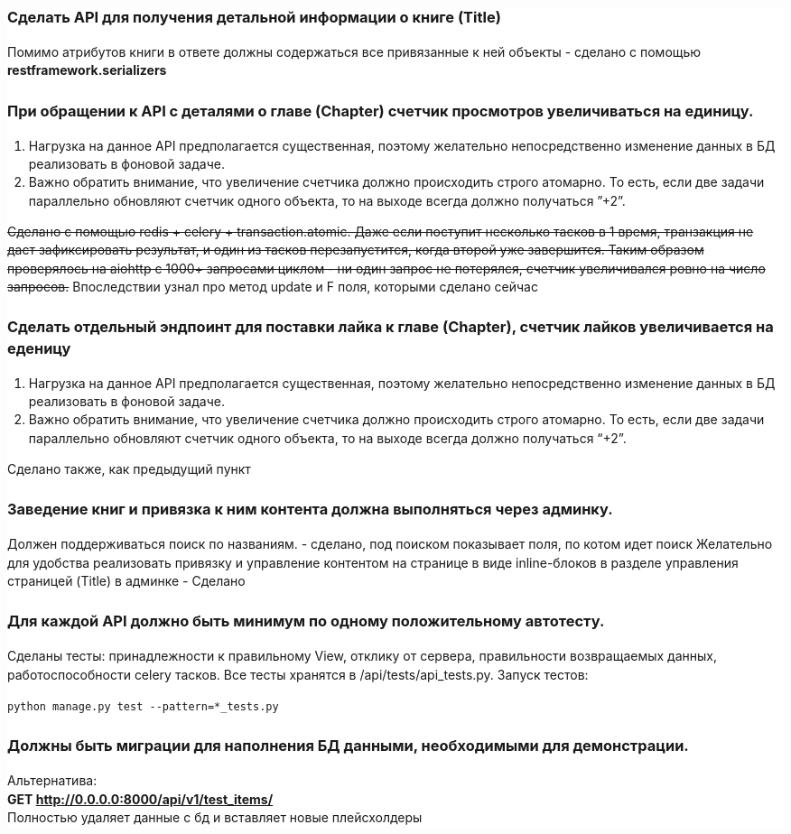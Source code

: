### Сделать API для получения детальной информации о книге (Title)
Помимо атрибутов книги в ответе должны содержаться все привязанные к ней объекты - сделано с помощью **restframework.serializers**

### При обращении к API с деталями о главе (Chapter) счетчик просмотров увеличиваться на единицу.
1. Нагрузка на данное API предполагается существенная, поэтому желательно непосредственно изменение данных в БД реализовать в фоновой задаче. 
2. Важно обратить внимание, что увеличение счетчика должно происходить строго атомарно. То есть, если две задачи параллельно обновляют счетчик одного объекта, то на выходе всегда должно получаться ”+2”. 

~~Сделано с помощью redis + celery + transaction.atomic. Даже если поступит несколько тасков в 1 время, транзакция не даст зафиксировать результат, и один из тасков перезапустится, когда второй уже завершится. Таким образом проверялось на aiohttp с 1000+ запросами циклом - ни один запрос не потерялся, счетчик увеличивался ровно на число запросов.~~
Впоследствии узнал про метод update и F поля, которыми сделано сейчас

### Сделать отдельный эндпоинт для поставки лайка к главе (Chapter), счетчик лайков увеличивается на еденицу
1. Нагрузка на данное API предполагается существенная, поэтому желательно непосредственно изменение данных в БД реализовать в фоновой задаче. 
2. Важно обратить внимание, что увеличение счетчика должно происходить строго атомарно. То есть, если две задачи параллельно обновляют счетчик одного объекта, то на выходе всегда должно получаться “+2”. 

Сделано также, как предыдущий пункт

### Заведение книг и привязка к ним контента должна выполняться через админку. 
Должен поддерживаться поиск по названиям. - сделано, под поиском показывает поля, по котом идет поиск
Желательно для удобства реализовать привязку и управление контентом на странице в виде inline-блоков в разделе управления страницей (Title) в админке - Сделано

### Для каждой API должно быть минимум по одному положительному автотесту. 
Сделаны тесты: принадлежности к правильному View, отклику от сервера, правильности возвращаемых данных, работоспособности celery тасков. Все тесты хранятся в /api/tests/api_tests.py. Запуск тестов: <br> 
```shell 
python manage.py test --pattern=*_tests.py 
```

### Должны быть миграции для наполнения БД данными, необходимыми для демонстрации. 
Альтернатива: <br>
**GET http://0.0.0.0:8000/api/v1/test_items/** <br>
Полностью удаляет данные с бд и вставляет новые плейсхолдеры
